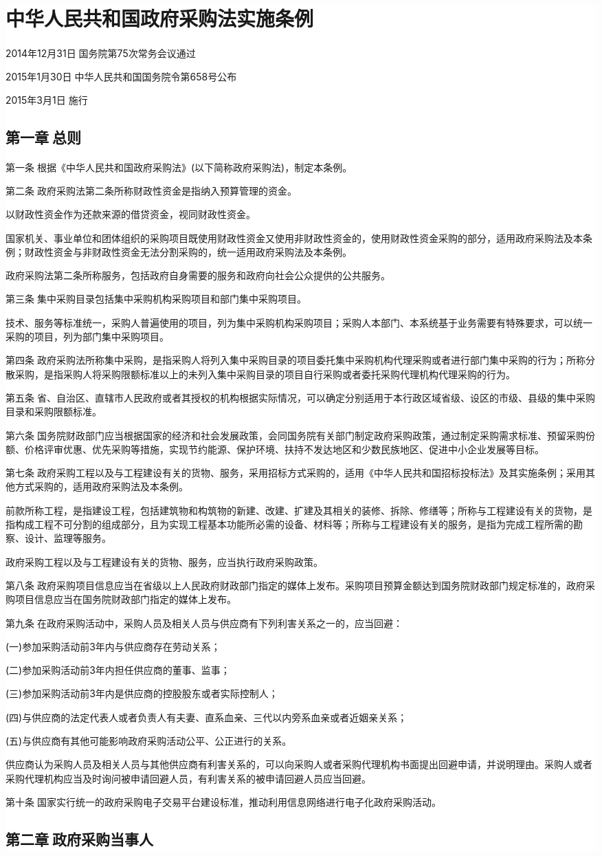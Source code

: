 # 中华人民共和国政府采购法实施条例

2014年12月31日 国务院第75次常务会议通过

2015年1月30日 中华人民共和国国务院令第658号公布

2015年3月1日 施行



## 第一章 总则

第一条 根据《中华人民共和国政府采购法》(以下简称政府采购法)，制定本条例。

第二条 政府采购法第二条所称财政性资金是指纳入预算管理的资金。

以财政性资金作为还款来源的借贷资金，视同财政性资金。

国家机关、事业单位和团体组织的采购项目既使用财政性资金又使用非财政性资金的，使用财政性资金采购的部分，适用政府采购法及本条例；财政性资金与非财政性资金无法分割采购的，统一适用政府采购法及本条例。

政府采购法第二条所称服务，包括政府自身需要的服务和政府向社会公众提供的公共服务。

第三条 集中采购目录包括集中采购机构采购项目和部门集中采购项目。

技术、服务等标准统一，采购人普遍使用的项目，列为集中采购机构采购项目；采购人本部门、本系统基于业务需要有特殊要求，可以统一采购的项目，列为部门集中采购项目。

第四条 政府采购法所称集中采购，是指采购人将列入集中采购目录的项目委托集中采购机构代理采购或者进行部门集中采购的行为；所称分散采购，是指采购人将采购限额标准以上的未列入集中采购目录的项目自行采购或者委托采购代理机构代理采购的行为。

第五条 省、自治区、直辖市人民政府或者其授权的机构根据实际情况，可以确定分别适用于本行政区域省级、设区的市级、县级的集中采购目录和采购限额标准。

第六条 国务院财政部门应当根据国家的经济和社会发展政策，会同国务院有关部门制定政府采购政策，通过制定采购需求标准、预留采购份额、价格评审优惠、优先采购等措施，实现节约能源、保护环境、扶持不发达地区和少数民族地区、促进中小企业发展等目标。

第七条 政府采购工程以及与工程建设有关的货物、服务，采用招标方式采购的，适用《中华人民共和国招标投标法》及其实施条例；采用其他方式采购的，适用政府采购法及本条例。

前款所称工程，是指建设工程，包括建筑物和构筑物的新建、改建、扩建及其相关的装修、拆除、修缮等；所称与工程建设有关的货物，是指构成工程不可分割的组成部分，且为实现工程基本功能所必需的设备、材料等；所称与工程建设有关的服务，是指为完成工程所需的勘察、设计、监理等服务。

政府采购工程以及与工程建设有关的货物、服务，应当执行政府采购政策。

第八条 政府采购项目信息应当在省级以上人民政府财政部门指定的媒体上发布。采购项目预算金额达到国务院财政部门规定标准的，政府采购项目信息应当在国务院财政部门指定的媒体上发布。

第九条 在政府采购活动中，采购人员及相关人员与供应商有下列利害关系之一的，应当回避：

(一)参加采购活动前3年内与供应商存在劳动关系；

(二)参加采购活动前3年内担任供应商的董事、监事；

(三)参加采购活动前3年内是供应商的控股股东或者实际控制人；

(四)与供应商的法定代表人或者负责人有夫妻、直系血亲、三代以内旁系血亲或者近姻亲关系；

(五)与供应商有其他可能影响政府采购活动公平、公正进行的关系。

供应商认为采购人员及相关人员与其他供应商有利害关系的，可以向采购人或者采购代理机构书面提出回避申请，并说明理由。采购人或者采购代理机构应当及时询问被申请回避人员，有利害关系的被申请回避人员应当回避。

第十条 国家实行统一的政府采购电子交易平台建设标准，推动利用信息网络进行电子化政府采购活动。

## 第二章 政府采购当事人
